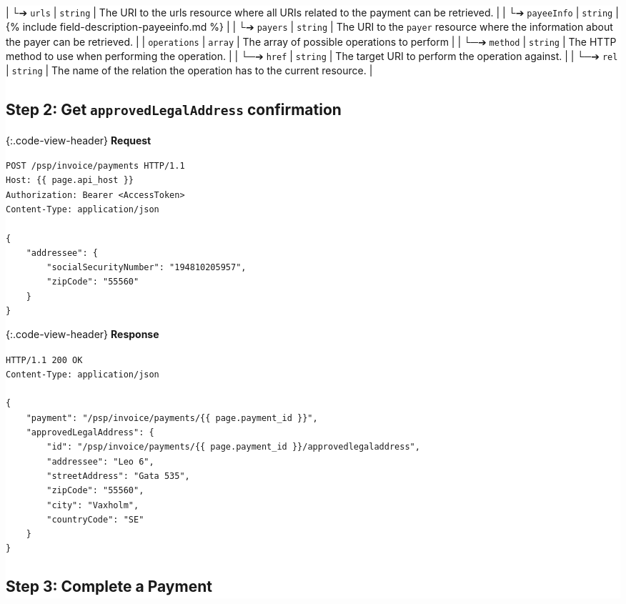 | └➔&nbsp;`urls`           | `string`     | The URI to the  urls  resource where all URIs related to the payment can be retrieved.                                                                                                                                                                                                                                                                     |
| └➔&nbsp;`payeeInfo`      | `string`     | {% include field-description-payeeinfo.md %}                                                                                                                                                                                                                                                 |
| └➔&nbsp;`payers`         | `string`     | The URI to the `payer` resource where the information about the payer can be retrieved.                                                        |
| `operations`              | `array`      | The array of possible operations to perform                                                                                                                                                                                                                                                                                                                |
| └─➔&nbsp;`method`        | `string`     | The HTTP method to use when performing the operation.                                                                                                                                                                                                                                                                                                      |
| └─➔&nbsp;`href`          | `string`     | The target URI to perform the operation against.                                                                                                                                                                                                                                                                                                           |
| └─➔&nbsp;`rel`           | `string`     | The name of the relation the operation has to the current resource.                                                                                                                                                                                                                                                                                        |

## Step 2: Get `approvedLegalAddress` confirmation

{:.code-view-header}
**Request**

```http
POST /psp/invoice/payments HTTP/1.1
Host: {{ page.api_host }}
Authorization: Bearer <AccessToken>
Content-Type: application/json

{
    "addressee": {
        "socialSecurityNumber": "194810205957",
        "zipCode": "55560"
    }
}
```

{:.code-view-header}
**Response**

```http
HTTP/1.1 200 OK
Content-Type: application/json

{
    "payment": "/psp/invoice/payments/{{ page.payment_id }}",
    "approvedLegalAddress": {
        "id": "/psp/invoice/payments/{{ page.payment_id }}/approvedlegaladdress",
        "addressee": "Leo 6",
        "streetAddress": "Gata 535",
        "zipCode": "55560",
        "city": "Vaxholm",
        "countryCode": "SE"
    }
}
```

## Step 3: Complete a Payment

